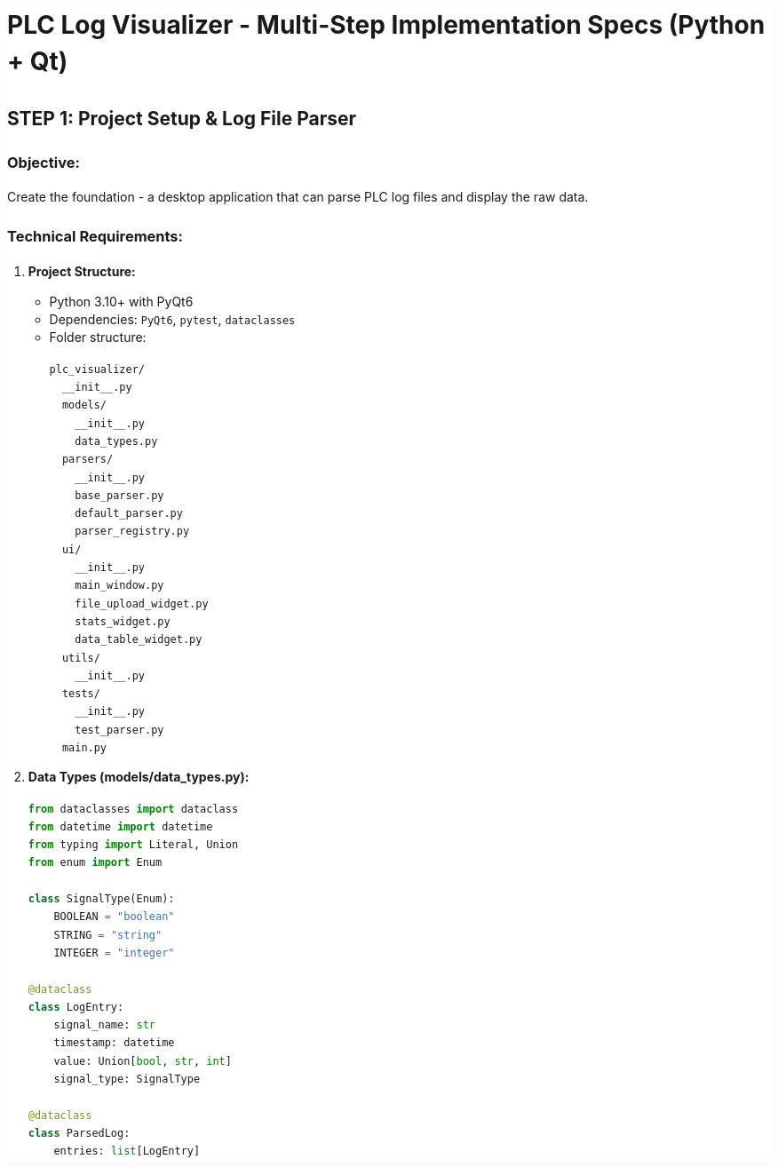 # **PLC Log Visualizer - Multi-Step Implementation Specs (Python + Qt)**

## **STEP 1: Project Setup & Log File Parser**

### Objective:
Create the foundation - a desktop application that can parse PLC log files and display the raw data.

### Technical Requirements:
1. **Project Structure:**
   - Python 3.10+ with PyQt6
   - Dependencies: `PyQt6`, `pytest`, `dataclasses`
   - Folder structure:
     ```
     plc_visualizer/
       __init__.py
       models/
         __init__.py
         data_types.py
       parsers/
         __init__.py
         base_parser.py
         default_parser.py
         parser_registry.py
       ui/
         __init__.py
         main_window.py
         file_upload_widget.py
         stats_widget.py
         data_table_widget.py
       utils/
         __init__.py
       tests/
         __init__.py
         test_parser.py
       main.py
     ```

2. **Data Types (models/data_types.py):**
   ```python
   from dataclasses import dataclass
   from datetime import datetime
   from typing import Literal, Union
   from enum import Enum

   class SignalType(Enum):
       BOOLEAN = "boolean"
       STRING = "string"
       INTEGER = "integer"

   @dataclass
   class LogEntry:
       signal_name: str
       timestamp: datetime
       value: Union[bool, str, int]
       signal_type: SignalType

   @dataclass
   class ParsedLog:
       entries: list[LogEntry]
   ```